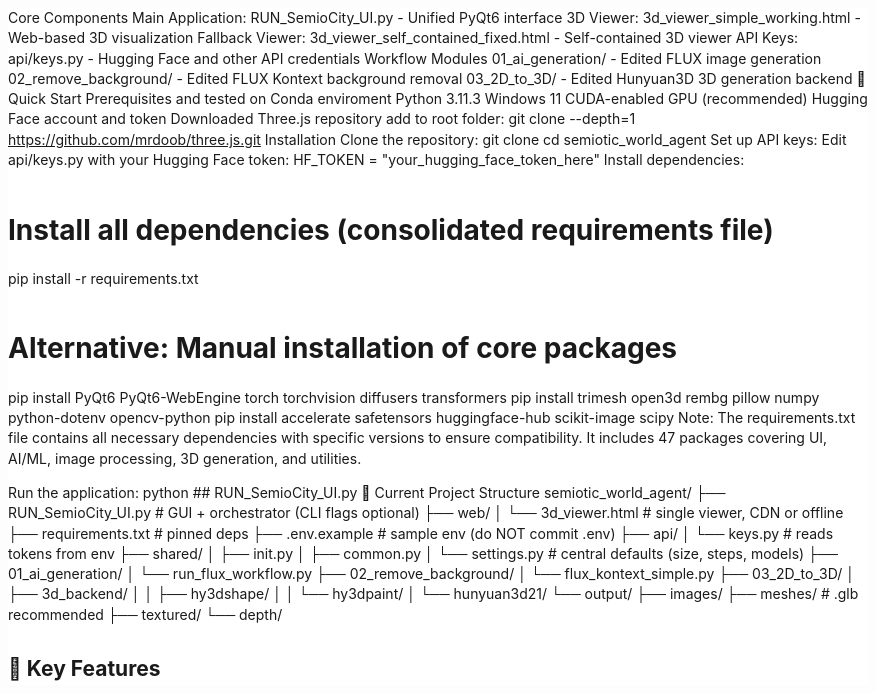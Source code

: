 Core Components
Main Application: RUN_SemioCity_UI.py - Unified PyQt6 interface
3D Viewer: 3d_viewer_simple_working.html - Web-based 3D visualization
Fallback Viewer: 3d_viewer_self_contained_fixed.html - Self-contained 3D viewer
API Keys: api/keys.py - Hugging Face and other API credentials
Workflow Modules
01_ai_generation/ - Edited FLUX image generation
02_remove_background/ - Edited FLUX Kontext background removal
03_2D_to_3D/ - Edited Hunyuan3D 3D generation backend
🚀 Quick Start
Prerequisites and tested on
Conda enviroment Python 3.11.3
Windows 11
CUDA-enabled GPU (recommended)
Hugging Face account and token
Downloaded Three.js repository add to root folder: git clone --depth=1 https://github.com/mrdoob/three.js.git
Installation
Clone the repository:
git clone <repository-url>
cd semiotic_world_agent
Set up API keys: Edit api/keys.py with your Hugging Face token:
HF_TOKEN = "your_hugging_face_token_here"
Install dependencies:
# Install all dependencies (consolidated requirements file)
pip install -r requirements.txt

# Alternative: Manual installation of core packages
pip install PyQt6 PyQt6-WebEngine torch torchvision diffusers transformers
pip install trimesh open3d rembg pillow numpy python-dotenv opencv-python
pip install accelerate safetensors huggingface-hub scikit-image scipy
Note: The requirements.txt file contains all necessary dependencies with specific versions to ensure compatibility. It includes 47 packages covering UI, AI/ML, image processing, 3D generation, and utilities.

Run the application:
python ## RUN_SemioCity_UI.py
📁 Current Project Structure
semiotic_world_agent/
├── RUN_SemioCity_UI.py # GUI + orchestrator (CLI flags optional) ├── web/ │ └── 3d_viewer.html # single viewer, CDN or offline ├── requirements.txt # pinned deps ├── .env.example # sample env (do NOT commit .env) ├── api/ │ └── keys.py # reads tokens from env ├── shared/ │ ├── init.py │ ├── common.py │ └── settings.py # central defaults (size, steps, models) ├── 01_ai_generation/ │ └── run_flux_workflow.py ├── 02_remove_background/ │ └── flux_kontext_simple.py ├── 03_2D_to_3D/ │ ├── 3d_backend/ │ │ ├── hy3dshape/ │ │ └── hy3dpaint/ │ └── hunyuan3d21/ └── output/ ├── images/ ├── meshes/ # .glb recommended ├── textured/ └── depth/


## **🎯 Key Features**
